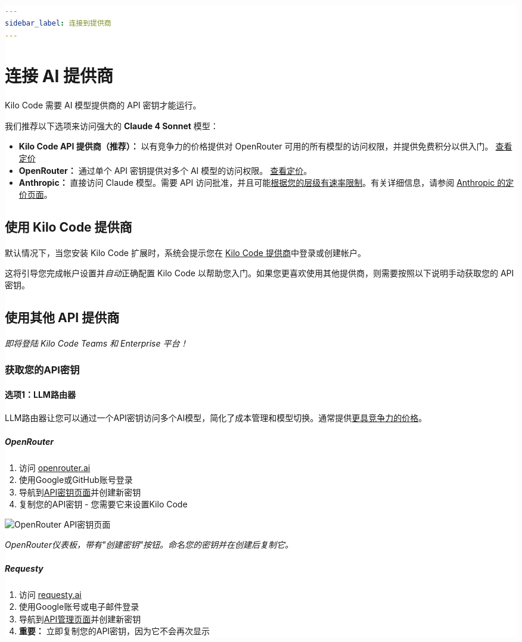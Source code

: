 ```yaml
---
sidebar_label: 连接到提供商
---
```


# 连接 AI 提供商

Kilo Code 需要 AI 模型提供商的 API 密钥才能运行。

我们推荐以下选项来访问强大的 **Claude 4 Sonnet** 模型：

- **Kilo Code API 提供商（推荐）：** 以有竞争力的价格提供对 OpenRouter 可用的所有模型的访问权限，并提供免费积分以供入门。 [查看定价](https://kilocode.ai/pricing)
- **OpenRouter：** 通过单个 API 密钥提供对多个 AI 模型的访问权限。 [查看定价](https://openrouter.ai/models?order=pricing-low-to-high)。
- **Anthropic：** 直接访问 Claude 模型。需要 API 访问批准，并且可能[根据您的层级有速率限制](https://docs.anthropic.com/en/api/rate-limits#requirements-to-advance-tier)。有关详细信息，请参阅 [Anthropic 的定价页面](https://www.anthropic.com/pricing#anthropic-api)。

## 使用 Kilo Code 提供商
默认情况下，当您安装 Kilo Code 扩展时，系统会提示您在 [Kilo Code 提供商](/providers/kilocode)中登录或创建帐户。

这将引导您完成帐户设置并*自动*正确配置 Kilo Code 以帮助您入门。如果您更喜欢使用其他提供商，则需要按照以下说明手动获取您的 API 密钥。

## 使用其他 API 提供商

_即将登陆 Kilo Code Teams 和 Enterprise 平台！_

### 获取您的API密钥

#### 选项1：LLM路由器

LLM路由器让您可以通过一个API密钥访问多个AI模型，简化了成本管理和模型切换。通常提供[更具竞争力的价格](https://openrouter.ai/models?order=pricing-low-to-high)。

##### OpenRouter

1. 访问 [openrouter.ai](https://openrouter.ai/)
2. 使用Google或GitHub账号登录
3. 导航到[API密钥页面](https://openrouter.ai/keys)并创建新密钥
4. 复制您的API密钥 - 您需要它来设置Kilo Code

<img src="/docs/img/connecting-api-provider/connecting-api-provider-4.png" alt="OpenRouter API密钥页面" width="600" />

*OpenRouter仪表板，带有"创建密钥"按钮。命名您的密钥并在创建后复制它。*

##### Requesty

1. 访问 [requesty.ai](https://requesty.ai/)
2. 使用Google账号或电子邮件登录
3. 导航到[API管理页面](https://app.requesty.ai/manage-api)并创建新密钥
4. **重要：** 立即复制您的API密钥，因为它不会再次显示

